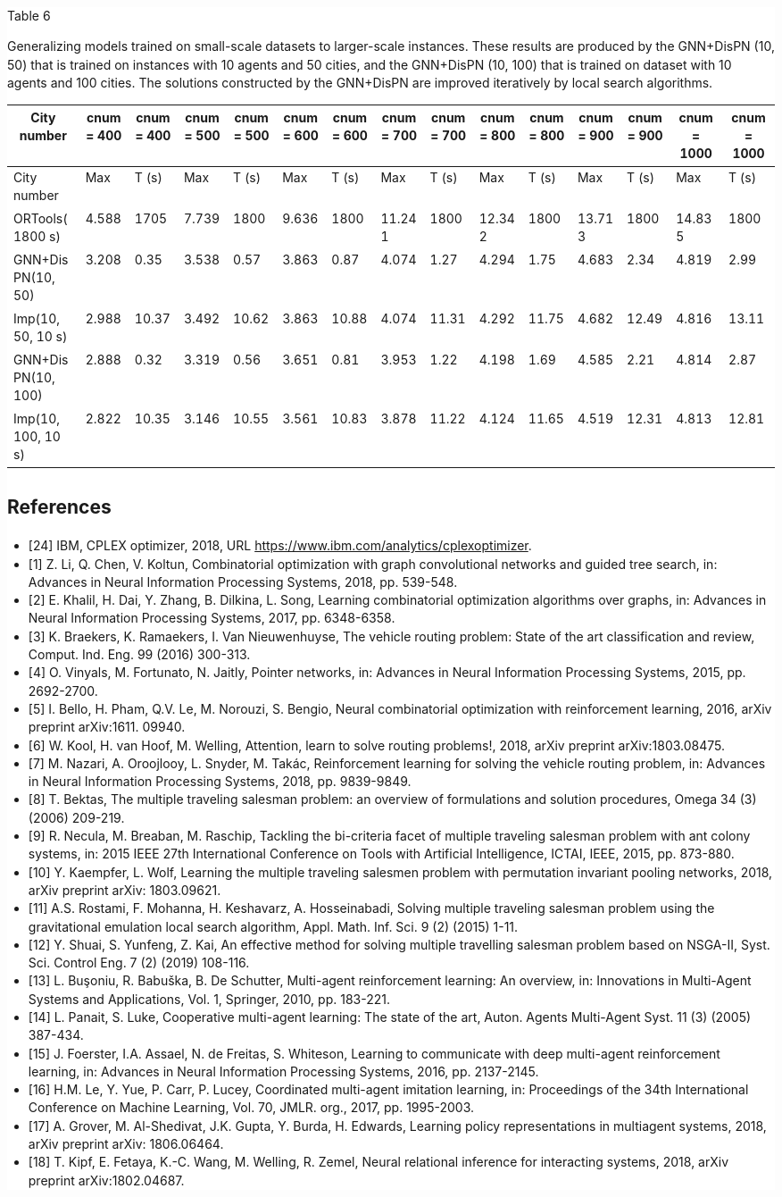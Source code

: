 Table 6

Generalizing models trained on small-scale datasets to larger-scale instances. These results are produced by the GNN+DisPN (10, 50) that is trained on instances with 10 agents and 50 cities, and the GNN+DisPN (10, 100) that is trained on dataset with 10 agents and 100 cities. The solutions constructed by the GNN+DisPN are improved iteratively by local search algorithms.

| City number        | cnum = 400   | cnum = 400   | cnum = 500   | cnum = 500   | cnum = 600   | cnum = 600   | cnum = 700   | cnum = 700   | cnum = 800   | cnum = 800   | cnum = 900   | cnum = 900   | cnum = 1000   | cnum = 1000   |
|--------------------|--------------|--------------|--------------|--------------|--------------|--------------|--------------|--------------|--------------|--------------|--------------|--------------|---------------|---------------|
| City number        | Max          | T (s)        | Max          | T (s)        | Max          | T (s)        | Max          | T (s)        | Max          | T (s)        | Max          | T (s)        | Max           | T (s)         |
| ORTools(1800 s)    | 4.588        | 1705         | 7.739        | 1800         | 9.636        | 1800         | 11.241       | 1800         | 12.342       | 1800         | 13.713       | 1800         | 14.835        | 1800          |
| GNN+DisPN(10, 50)  | 3.208        | 0.35         | 3.538        | 0.57         | 3.863        | 0.87         | 4.074        | 1.27         | 4.294        | 1.75         | 4.683        | 2.34         | 4.819         | 2.99          |
| Imp(10, 50, 10 s)  | 2.988        | 10.37        | 3.492        | 10.62        | 3.863        | 10.88        | 4.074        | 11.31        | 4.292        | 11.75        | 4.682        | 12.49        | 4.816         | 13.11         |
| GNN+DisPN(10, 100) | 2.888        | 0.32         | 3.319        | 0.56         | 3.651        | 0.81         | 3.953        | 1.22         | 4.198        | 1.69         | 4.585        | 2.21         | 4.814         | 2.87          |
| Imp(10, 100, 10 s) | 2.822        | 10.35        | 3.146        | 10.55        | 3.561        | 10.83        | 3.878        | 11.22        | 4.124        | 11.65        | 4.519        | 12.31        | 4.813         | 12.81         |

## References

- [24] IBM, CPLEX optimizer, 2018, URL https://www.ibm.com/analytics/cplexoptimizer.
- [1] Z. Li, Q. Chen, V. Koltun, Combinatorial optimization with graph convolutional networks and guided tree search, in: Advances in Neural Information Processing Systems, 2018, pp. 539-548.
- [2] E. Khalil, H. Dai, Y. Zhang, B. Dilkina, L. Song, Learning combinatorial optimization algorithms over graphs, in: Advances in Neural Information Processing Systems, 2017, pp. 6348-6358.
- [3] K. Braekers, K. Ramaekers, I. Van Nieuwenhuyse, The vehicle routing problem: State of the art classification and review, Comput. Ind. Eng. 99 (2016) 300-313.
- [4] O. Vinyals, M. Fortunato, N. Jaitly, Pointer networks, in: Advances in Neural Information Processing Systems, 2015, pp. 2692-2700.
- [5] I. Bello, H. Pham, Q.V. Le, M. Norouzi, S. Bengio, Neural combinatorial optimization with reinforcement learning, 2016, arXiv preprint arXiv:1611. 09940.
- [6] W. Kool, H. van Hoof, M. Welling, Attention, learn to solve routing problems!, 2018, arXiv preprint arXiv:1803.08475.
- [7] M. Nazari, A. Oroojlooy, L. Snyder, M. Takác, Reinforcement learning for solving the vehicle routing problem, in: Advances in Neural Information Processing Systems, 2018, pp. 9839-9849.
- [8] T. Bektas, The multiple traveling salesman problem: an overview of formulations and solution procedures, Omega 34 (3) (2006) 209-219.
- [9] R. Necula, M. Breaban, M. Raschip, Tackling the bi-criteria facet of multiple traveling salesman problem with ant colony systems, in: 2015 IEEE 27th International Conference on Tools with Artificial Intelligence, ICTAI, IEEE, 2015, pp. 873-880.
- [10] Y. Kaempfer, L. Wolf, Learning the multiple traveling salesmen problem with permutation invariant pooling networks, 2018, arXiv preprint arXiv: 1803.09621.
- [11] A.S. Rostami, F. Mohanna, H. Keshavarz, A. Hosseinabadi, Solving multiple traveling salesman problem using the gravitational emulation local search algorithm, Appl. Math. Inf. Sci. 9 (2) (2015) 1-11.
- [12] Y. Shuai, S. Yunfeng, Z. Kai, An effective method for solving multiple travelling salesman problem based on NSGA-II, Syst. Sci. Control Eng. 7 (2) (2019) 108-116.
- [13] L. Buşoniu, R. Babuška, B. De Schutter, Multi-agent reinforcement learning: An overview, in: Innovations in Multi-Agent Systems and Applications, Vol. 1, Springer, 2010, pp. 183-221.
- [14] L. Panait, S. Luke, Cooperative multi-agent learning: The state of the art, Auton. Agents Multi-Agent Syst. 11 (3) (2005) 387-434.
- [15] J. Foerster, I.A. Assael, N. de Freitas, S. Whiteson, Learning to communicate with deep multi-agent reinforcement learning, in: Advances in Neural Information Processing Systems, 2016, pp. 2137-2145.
- [16] H.M. Le, Y. Yue, P. Carr, P. Lucey, Coordinated multi-agent imitation learning, in: Proceedings of the 34th International Conference on Machine Learning, Vol. 70, JMLR. org., 2017, pp. 1995-2003.
- [17] A. Grover, M. Al-Shedivat, J.K. Gupta, Y. Burda, H. Edwards, Learning policy representations in multiagent systems, 2018, arXiv preprint arXiv: 1806.06464.
- [18] T. Kipf, E. Fetaya, K.-C. Wang, M. Welling, R. Zemel, Neural relational inference for interacting systems, 2018, arXiv preprint arXiv:1802.04687.